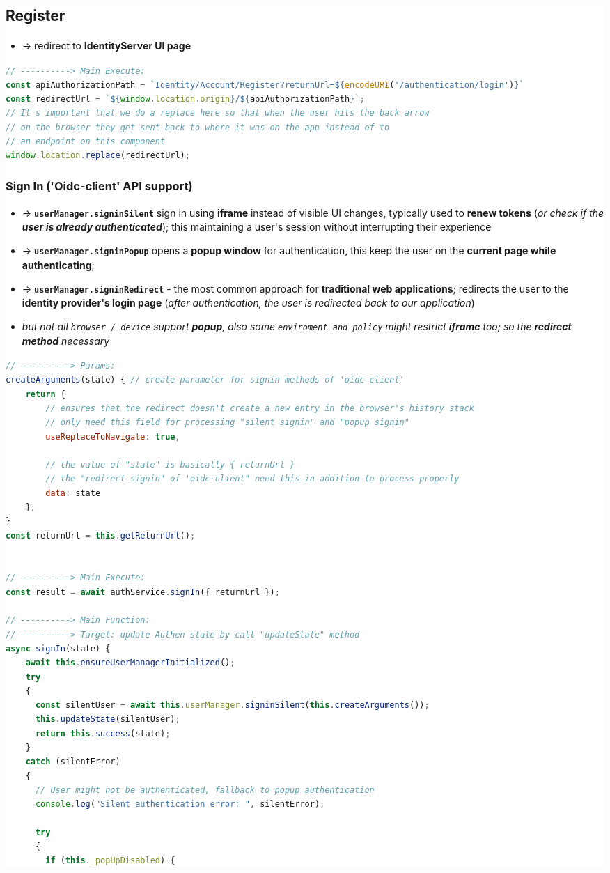 ## Register
* -> redirect to **IdentityServer UI page**

```js
// ----------> Main Execute:
const apiAuthorizationPath = `Identity/Account/Register?returnUrl=${encodeURI('/authentication/login')}`
const redirectUrl = `${window.location.origin}/${apiAuthorizationPath}`;
// It's important that we do a replace here so that when the user hits the back arrow 
// on the browser they get sent back to where it was on the app instead of to 
// an endpoint on this component
window.location.replace(redirectUrl);
```

### Sign In ('Oidc-client' API support)
* -> **`userManager.signinSilent`** sign in using **iframe** instead of visible UI changes, typically used to **renew tokens** (_or check if the **user is already authenticated**_); this maintaining a user's session without interrupting their experience
* -> **`userManager.signinPopup`** opens a **popup window** for authentication, this keep the user on the **current page while authenticating**; 
* -> **`userManager.signinRedirect`** - the most common approach for **traditional web applications**; redirects the user to the **identity provider's login page** (_after authentication, the user is redirected back to our application_)

* _but not all `browser / device` support **popup**, also some `enviroment and policy` might restrict **iframe** too; so the **redirect method** necessary_

```js - get "user" base on "signinSilent"
// ----------> Params:
createArguments(state) { // create parameter for signin methods of 'oidc-client'
    return { 
        // ensures that the redirect doesn't create a new entry in the browser's history stack
        // only need this field for processing "silent signin" and "popup signin" 
        useReplaceToNavigate: true, 

        // the value of "state" is basically { returnUrl }
        // the "redirect signin" of 'oidc-client" need this in addition to process properly
        data: state 
    };
}
const returnUrl = this.getReturnUrl();


// ----------> Main Execute:
const result = await authService.signIn({ returnUrl });

// ----------> Main Function:
// ----------> Target: update Authen state by call "updateState" method
async signIn(state) {
    await this.ensureUserManagerInitialized();
    try 
    {
      const silentUser = await this.userManager.signinSilent(this.createArguments());
      this.updateState(silentUser);
      return this.success(state);
    } 
    catch (silentError) 
    {
      // User might not be authenticated, fallback to popup authentication
      console.log("Silent authentication error: ", silentError);

      try 
      {
        if (this._popUpDisabled) {
```